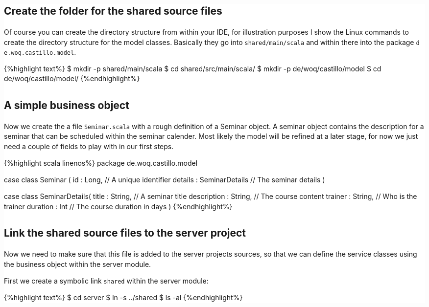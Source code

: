 ## Create the folder for the shared source files 

Of course you can create the directory structure from within your IDE, for illustration purposes I show the Linux 
commands to create the directory structure for the model classes. Basically they go into `shared/main/scala` and
within there into the package `de.woq.castillo.model`. 

{%highlight text%}
$ mkdir -p shared/main/scala
$ cd shared/src/main/scala/
$ mkdir -p de/woq/castillo/model 
$ cd de/woq/castillo/model/
{%endhighlight%}

## A simple business object 

Now we create the a file `Seminar.scala` with a rough definition of a Seminar object. A seminar object contains the 
description for a seminar that can be scheduled within the seminar calender. Most likely the model will be refined 
at a later stage, for now we just need a couple of fields to play with in our first steps. 

{%highlight scala linenos%}
package de.woq.castillo.model

case class Seminar (
  id          : Long,            // A unique identifier
  details     : SeminarDetails   // The seminar details
)

case class SeminarDetails(
  title       : String,          // A seminar title
  description : String,          // The course content
  trainer     : String,          // Who is the trainer
  duration    : Int              // The course duration in days
)
{%endhighlight%}

## Link the shared source files to the server project 

Now we need to make sure that this file is added to the server projects sources, so that we can define the service 
classes using the business object within the server module.

First we create a symbolic link `shared` within the server module:

{%highlight text%}
$ cd server
$ ln -s ../shared 
$ ls -al 
{%endhighlight%}
